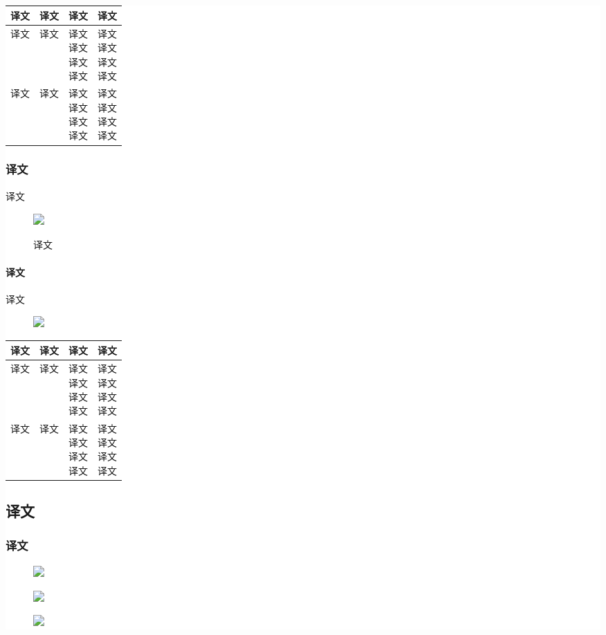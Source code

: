 </figure>

[en]: <> (Element         | Category    | Attribute                          | Value)
[en]: <> (---------       |----------   |---------                           |------)
[en]: <> (Item text       | Subtitle 1  | Typeface<br>Font<br>Size<br>Case   | Lekton<br>Bold<br>16<br>Title case)
[en]: <> (Quantity text   | Caption     | Typeface<br>Font<br>Size<br>Case   | Lekton<br>Regular<br>12<br>Sentence case)

译文     | 译文     | 译文                        | 译文
--------|----------|----------                  |-----------
译文     | 译文     | 译文<br>译文<br>译文<br>译文  | 译文<br>译文<br>译文<br>译文
译文     | 译文     | 译文<br>译文<br>译文<br>译文  | 译文<br>译文<br>译文<br>译文

[en]: <> (Crane Material Theme)
### 译文

[en]: <> (This travel app’s lists have been customized using Material Theming. Areas of customization include color and typography.)
译文

<figure>

![]({assets_path}/components/lists/list-crane-ahero.png)

<figcaption>

[en]: <> (Crane’s customized list)
译文

</figcaption></figure>

[en]: <> (Typography)
#### 译文

[en]: <> (Crane’s lists use custom typography for title and caption text.)
译文

<figure>

![]({assets_path}/components/lists/list-crane-type.png)

</figure>

[en]: <> (Element         | Category    | Attribute                          | Value)
[en]: <> (---------       |----------   |---------                           |------)
[en]: <> (Title text      | Subtitle 1  | Typeface<br>Font<br>Size<br>Case   | Raleway<br>Medium<br>16<br>Title case)
[en]: <> (Caption text    | Caption     | Typeface<br>Font<br>Size<br>Case   | Raleway<br>SemiBold<br>12<br>Title case)

译文     | 译文     | 译文                        | 译文
--------|----------|----------                  |-----------
译文     | 译文     | 译文<br>译文<br>译文<br>译文  | 译文<br>译文<br>译文<br>译文
译文     | 译文     | 译文<br>译文<br>译文<br>译文  | 译文<br>译文<br>译文<br>译文

[en]: <> (Specs)
<h2 id="specs">译文</h2>

[en]: <> (One line)
### 译文

<figure>

![]({assets_path}/components/lists/list-spec-singleline-individual.png)

</figure>

<figure>

![]({assets_path}/components/lists/list-spec-singleline-group.png)

</figure>

<figure>

![]({assets_path}/components/lists/list-spec-controls.png)


[en]: <> (Lists)
[en]: <> (Lists are continuous, vertical indexes of text or images.)
[en]: <> (Usage)
[en]: <> (Anatomy)
[en]: <> (Behavior)
[en]: <> (Types)
[en]: <> (Theming)
[en]: <> (Usage)
[en]: <> (Lists are a continuous group of text or images. They are composed of items containing primary and supplemental actions, which are represented by icons and text.)
[en]: <> (Principles)
[en]: <> (Logical)
[en]: <> (Lists should be sorted in logical ways that make content easy to scan, such as alphabetical, numerical, chronological, or by user preference.)
[en]: <> (Actionable)
[en]: <> (Lists present content in a way that makes it easy to identify a specific item in a collection and act on it.)
[en]: <> (Consistent)
[en]: <> (Lists should present icons, text, and actions in a consistent format.)
[en]: <> (Types)
[en]: <> (*Single-line list*<br>Single-line list items contain a maximum of one line of text.)
[en]: <> (*Two-line list*<br>Two-line list items contain a maximum of two lines of text.)
[en]: <> (*Three-line list*<br>Three-line list items contains a maximum of three lines of text.)
[en]: <> (Anatomy)
[en]: <> (Lists are optimized for reading comprehension. A list consists of a single continuous column of subdivisions called rows that contain items of content.)
[en]: <> (List)
[en]: <> (Row)
[en]: <> (List item content)
[en]: <> (Content types)
[en]: <> (Content types can take different forms, depending on the needs of a list.)
[en]: <> (List items are comprised of three different content types:)
[en]: <> (Supporting visuals)
[en]: <> (Primary text)
[en]: <> (Metadata)
[en]: <> (A list control can display information and actions for list items.)
[en]: <> (Lists with controls contain three content types:)
[en]: <> (Supporting visuals)
[en]: <> (Primary text)
[en]: <> (List control)
[en]: <> (A list should be easily scannable, and any element of a list can be used to anchor and align list item content. Scannability is improved when elements \(such as supporting visual and primary text\) are placed in consistent locations across list items.)
[en]: <> (Sample list)
[en]: <> (Content placement in a row)
[en]: <> (Supporting visuals are aligned for easy scanning)
[en]: <> (Primary text is aligned for easy scanning)
[en]: <> (Visuals, dividers, and spacing)
[en]: <> (List structure can be organized using visuals, dividers, and spacing.)
[en]: <> (Improve scannability by anchoring supporting visuals, such as thumbnails, along the row's edge.)
[en]: <> (Placing supporting visuals in the center of the row can make it difficult to see the relationship between primary content and supporting content.)
[en]: <> (Place a divider between rows with lots of content, such as those with three-line lists.)
[en]: <> (Distinguish rows by maintaining sufficient space between list items.)
[en]: <> (The primary action takes up the majority of space.)
[en]: <> (Primary Action area)
[en]: <> (Secondary Action area)
[en]: <> (Clear hierarchy is created by aligning the most distinguishing content on the left, with the least distinguishing on the right.)
[en]: <> (More distinguishing content)
[en]: <> (Less distinguishing content)
[en]: <> (Subheaders)
[en]: <> (Subheaders delineate sections of a list. They appear on list rows.)
[en]: <> (*Subheader*<br>A subheader should be left-aligned with an avatar or icon in a list.)
[en]: <> (*Subheader inset*<br>If a floating action button is aligned with list avatars or icons, the subheader should be aligned with the text content.)
[en]: <> (Behavior)
[en]: <> (Transitions)
[en]: <> (Tapping a list item expands it across the entire screen.)
[en]: <> (To expand a list item, display a parent-child transition.)
[en]: <> (Gestures)
[en]: <> (Swiping a list item \(either left or right\) can perform an action.)
[en]: <> (To archive a list item, swipe it.)
[en]: <> (Items can be dragged to reorder a list.)
[en]: <> (To reorder a list item, drag it.)
[en]: <> (Expand)
[en]: <> (A three-line list transition \(on mobile\) is displayed as a two-line list \(on desktop\).)
[en]: <> (Scaled down to 50%)
[en]: <> (A three-line list on mobile)
[en]: <> (A two-line list on desktop)
[en]: <> (Transform)
[en]: <> (On a larger screen, a list may transform into an image list.)
[en]: <> (A one-line list on mobile)
[en]: <> (An image list on desktop)
[en]: <> (Types)
[en]: <> (Single-line list)
[en]: <> (A text list)
[en]: <> (A single-line list with icons and text)
[en]: <> (Scaled down to 50% on desktop, a single-line list with icons and text)
[en]: <> (Two-line list)
[en]: <> (In a two-line list, each row contains two lines of text maximum.)
[en]: <> (A two-line list, with an icon and meta icon)
[en]: <> (A two-line list, with a thumbnail and meta text)
[en]: <> (The amount of text can vary between different rows within the same list.)
[en]: <> (Scaled down to 50% on desktop, a two-line list accompanied by an avatar and meta text)
[en]: <> (Three-line list)
[en]: <> (A three-line text with an avatar)
[en]: <> (A three-line text list, with a thumbnail and meta text)
[en]: <> (The amount of text can vary between rows within the same list.)
[en]: <> (On desktop, a three-line list accompanied by a large thumbnail and meta text)
[en]: <> (List controls)
[en]: <> (List controls display information and actions for list items.)
[en]: <> (Checkbox)
[en]: <> (A checkbox can either be a primary or secondary action.)
[en]: <> (Secondary action<br>This checkbox is the list item’s secondary action.)
[en]: <> (Primary action<br>This checkbox is both the list item’s primary action and state indicator.)
[en]: <> (Expand and collapse)
[en]: <> (Show and hide details of existing list items by expanding and collapsing list content vertically.)
[en]: <> (Tapping the list control expands the list.)
[en]: <> (An expanded list)
[en]: <> (Switch)
[en]: <> (Tapping the list control expands the list.)
[en]: <> (Reorder)
[en]: <> (Usually appearing in edit mode, dragging lists items moves them to other locations within the list. This reorder icon is the list item’s secondary action.)
[en]: <> (Theming)
[en]: <> (Basil Material Theme)
[en]: <> (This recipe app’s lists have been customized using Material Theming. Areas of customization include color and typography.)
[en]: <> (Basil’s customized list)
[en]: <> (Color)
[en]: <> (Basil’s lists use custom color on four elements: the background, icon, item text, and quantity text.)
[en]: <> (Element            | Category      | Attribute          | Value)
[en]: <> (---------          |----------     |---------           |------)
[en]: <> (Surface            | Surface       | Color<br>Opacity   | #FFFBE6<br>100%)
[en]: <> (Item text, Icons   | Primary       | Color<br>Opacity   | #356859<br>100%)
[en]: <> (Quantity text      | On Surface    | Color<br>Opacity   | #29302E<br>100%)
[en]: <> (Basil’s lists use custom typography for item and quantity text.)
[en]: <> (Double line)
[en]: <> (Three line)
[en]: <> (Collapsed & expanded)